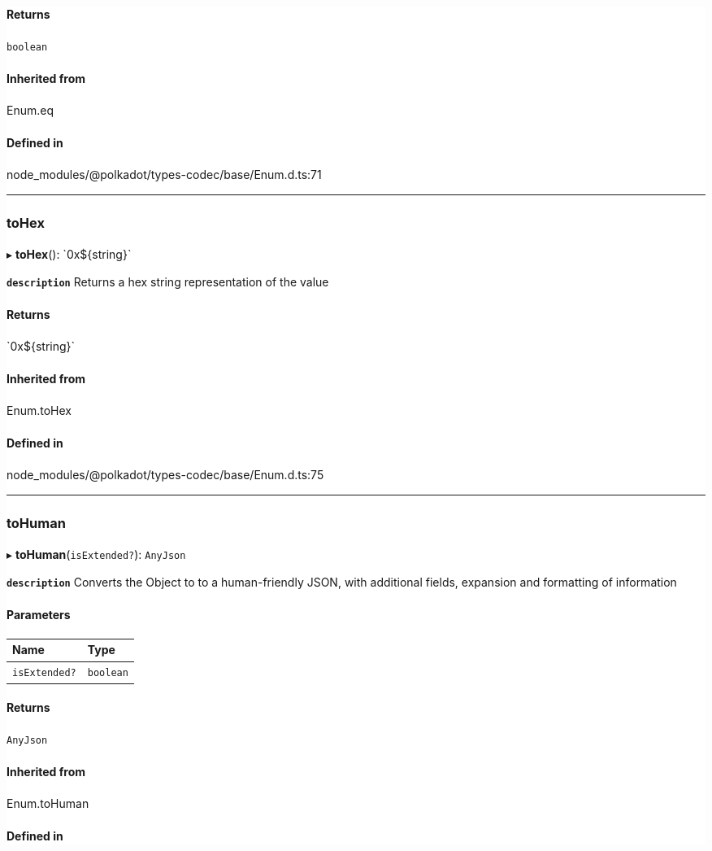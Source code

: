 #### Returns

`boolean`

#### Inherited from

Enum.eq

#### Defined in

node_modules/@polkadot/types-codec/base/Enum.d.ts:71

___

### <a id="tohex" name="tohex"></a> toHex

▸ **toHex**(): \`0x${string}\`

**`description`** Returns a hex string representation of the value

#### Returns

\`0x${string}\`

#### Inherited from

Enum.toHex

#### Defined in

node_modules/@polkadot/types-codec/base/Enum.d.ts:75

___

### <a id="tohuman" name="tohuman"></a> toHuman

▸ **toHuman**(`isExtended?`): `AnyJson`

**`description`** Converts the Object to to a human-friendly JSON, with additional fields, expansion and formatting of information

#### Parameters

| Name | Type |
| :------ | :------ |
| `isExtended?` | `boolean` |

#### Returns

`AnyJson`

#### Inherited from

Enum.toHuman

#### Defined in
